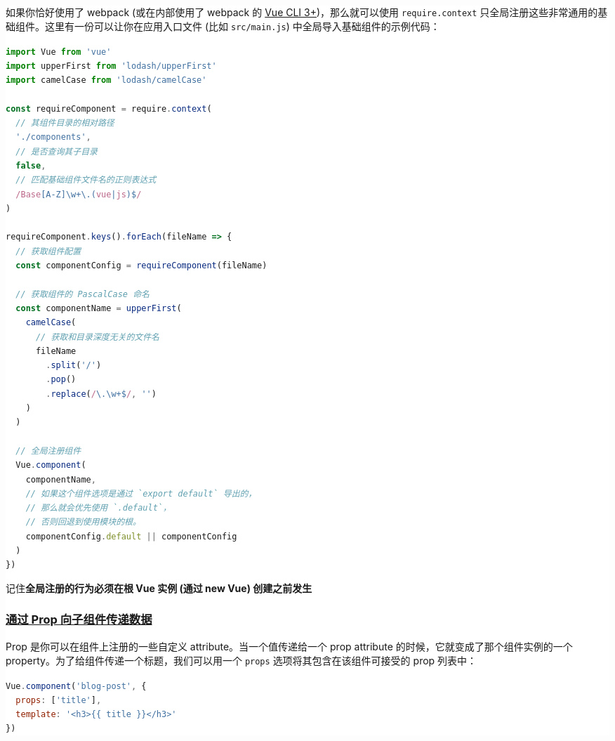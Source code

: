 如果你恰好使用了 webpack (或在内部使用了 webpack 的 [Vue CLI 3+](https://github.com/vuejs/vue-cli))，那么就可以使用 `require.context` 只全局注册这些非常通用的基础组件。这里有一份可以让你在应用入口文件 (比如 `src/main.js`) 中全局导入基础组件的示例代码：

```js
import Vue from 'vue'
import upperFirst from 'lodash/upperFirst'
import camelCase from 'lodash/camelCase'

const requireComponent = require.context(
  // 其组件目录的相对路径
  './components',
  // 是否查询其子目录
  false,
  // 匹配基础组件文件名的正则表达式
  /Base[A-Z]\w+\.(vue|js)$/
)

requireComponent.keys().forEach(fileName => {
  // 获取组件配置
  const componentConfig = requireComponent(fileName)

  // 获取组件的 PascalCase 命名
  const componentName = upperFirst(
    camelCase(
      // 获取和目录深度无关的文件名
      fileName
        .split('/')
        .pop()
        .replace(/\.\w+$/, '')
    )
  )

  // 全局注册组件
  Vue.component(
    componentName,
    // 如果这个组件选项是通过 `export default` 导出的，
    // 那么就会优先使用 `.default`，
    // 否则回退到使用模块的根。
    componentConfig.default || componentConfig
  )
})
```

记住**全局注册的行为必须在根 Vue 实例 (通过 new Vue) 创建之前发生**

### [通过 Prop 向子组件传递数据](https://cn.vuejs.org/v2/guide/components.html#%E9%80%9A%E8%BF%87-Prop-%E5%90%91%E5%AD%90%E7%BB%84%E4%BB%B6%E4%BC%A0%E9%80%92%E6%95%B0%E6%8D%AE)

Prop 是你可以在组件上注册的一些自定义 attribute。当一个值传递给一个 prop attribute 的时候，它就变成了那个组件实例的一个 property。为了给组件传递一个标题，我们可以用一个 `props` 选项将其包含在该组件可接受的 prop 列表中：

```js
Vue.component('blog-post', {
  props: ['title'],
  template: '<h3>{{ title }}</h3>'
})
```
